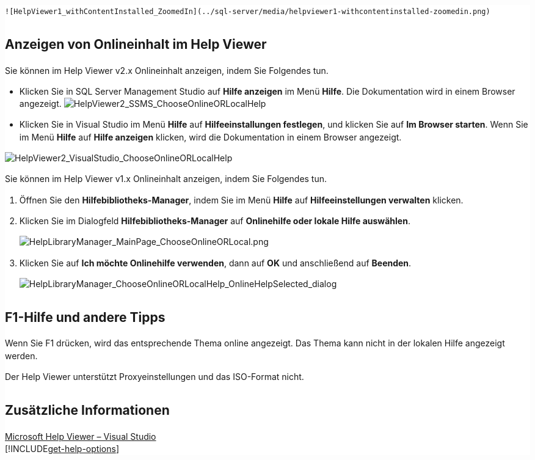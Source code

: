     ![HelpViewer1_withContentInstalled_ZoomedIn](../sql-server/media/helpviewer1-withcontentinstalled-zoomedin.png)  
  
## <a name="view-online-content-in-help-viewer"></a>Anzeigen von Onlineinhalt im Help Viewer

Sie können im Help Viewer v2.x Onlineinhalt anzeigen, indem Sie Folgendes tun.

- Klicken Sie in SQL Server Management Studio auf **Hilfe anzeigen** im Menü **Hilfe**. Die Dokumentation wird in einem Browser angezeigt.
![HelpViewer2_SSMS_ChooseOnlineORLocalHelp](../sql-server/media/helpviewer2-ssms-chooseonlineorlocalhelp.png)

- Klicken Sie in Visual Studio im Menü **Hilfe** auf **Hilfeeinstallungen festlegen**, und klicken Sie auf **Im Browser starten**. Wenn Sie im Menü **Hilfe** auf **Hilfe anzeigen** klicken, wird die Dokumentation in einem Browser angezeigt.

![HelpViewer2_VisualStudio_ChooseOnlineORLocalHelp](../sql-server/media/helpviewer2-visualstudio-chooseonlineorlocalhelp.png)   

Sie können im Help Viewer v1.x Onlineinhalt anzeigen, indem Sie Folgendes tun.
1. Öffnen Sie den **Hilfebibliotheks-Manager**, indem Sie im Menü **Hilfe** auf **Hilfeeinstellungen verwalten** klicken.  
2. Klicken Sie im Dialogfeld **Hilfebibliotheks-Manager** auf **Onlinehilfe oder lokale Hilfe auswählen**.  
  
   ![HelpLibraryManager_MainPage_ChooseOnlineORLocal.png](../sql-server/media/helplibrarymanager-mainpage-chooseonlineorlocal.png.png)  
3. Klicken Sie auf **Ich möchte Onlinehilfe verwenden**, dann auf **OK** und anschließend auf **Beenden**.  

   ![HelpLibraryManager_ChooseOnlineORLocalHelp_OnlineHelpSelected_dialog](../sql-server/media/helplibrarymanager-chooseonlineorlocalhelp-onlinehelpselected-dialog.png)

## <a name="f1-help-and-other-tips"></a>F1-Hilfe und andere Tipps

Wenn Sie F1 drücken, wird das entsprechende Thema online angezeigt. Das Thema kann nicht in der lokalen Hilfe angezeigt werden.

Der Help Viewer unterstützt Proxyeinstellungen und das ISO-Format nicht. 

## <a name="additional-information"></a>Zusätzliche Informationen
[Microsoft Help Viewer – Visual Studio](/visualstudio/ide/microsoft-help-viewer)  
[!INCLUDE[get-help-options](../includes/paragraph-content/get-help-options.md)]
